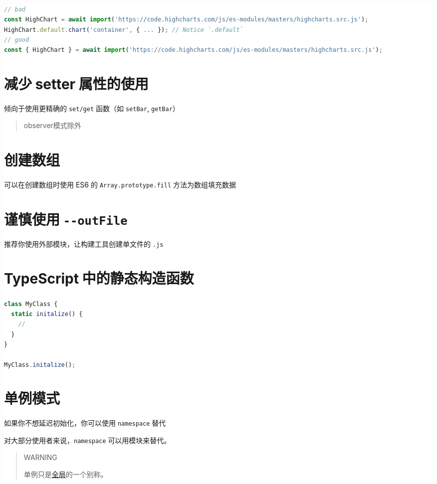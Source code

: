 ```ts
// bad
const HighChart = await import('https://code.highcharts.com/js/es-modules/masters/highcharts.src.js');
HighChart.default.chart('container', { ... }); // Notice `.default`
// good                      
const { HighChart } = await import('https://code.highcharts.com/js/es-modules/masters/highcharts.src.js');                      
```



# 减少 setter 属性的使用

倾向于使用更精确的 `set/get` 函数（如 `setBar`, `getBar`）

> observer模式除外



# 创建数组

可以在创建数组时使用 ES6 的 `Array.prototype.fill` 方法为数组填充数据



#  谨慎使用 `--outFile`

推荐你使用外部模块，让构建工具创建单文件的 `.js`



# TypeScript 中的静态构造函数

```ts
class MyClass {
  static initalize() {
    //
  }
}

MyClass.initalize();
```

# 单例模式

如果你不想延迟初始化，你可以使用 `namespace` 替代

对大部分使用者来说，`namespace` 可以用模块来替代。

> WARNING
>
> 单例只是[全局](https://stackoverflow.com/questions/137975/what-is-so-bad-about-singletons/142450#142450)的一个别称。
